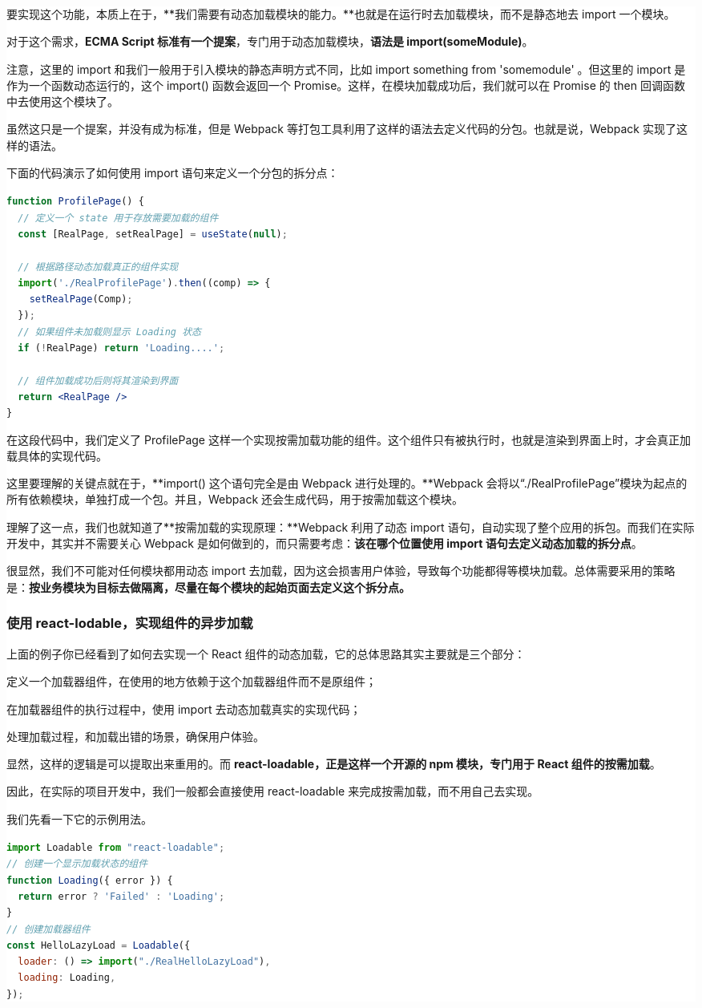 要实现这个功能，本质上在于，**我们需要有动态加载模块的能力。**也就是在运行时去加载模块，而不是静态地去 import 一个模块。

对于这个需求，**ECMA Script 标准有一个提案**，专门用于动态加载模块，**语法是 import(someModule)**。

注意，这里的 import 和我们一般用于引入模块的静态声明方式不同，比如 import something from 'somemodule' 。但这里的 import 是作为一个函数动态运行的，这个 import() 函数会返回一个 Promise。这样，在模块加载成功后，我们就可以在 Promise 的 then 回调函数中去使用这个模块了。

虽然这只是一个提案，并没有成为标准，但是 Webpack 等打包工具利用了这样的语法去定义代码的分包。也就是说，Webpack 实现了这样的语法。

下面的代码演示了如何使用 import 语句来定义一个分包的拆分点：

```jsx
function ProfilePage() {
  // 定义一个 state 用于存放需要加载的组件
  const [RealPage, setRealPage] = useState(null);
  
  // 根据路径动态加载真正的组件实现
  import('./RealProfilePage').then((comp) => {
    setRealPage(Comp);
  });
  // 如果组件未加载则显示 Loading 状态
  if (!RealPage) return 'Loading....';
  
  // 组件加载成功后则将其渲染到界面
  return <RealPage />
}
```

在这段代码中，我们定义了 ProfilePage 这样一个实现按需加载功能的组件。这个组件只有被执行时，也就是渲染到界面上时，才会真正加载具体的实现代码。

这里要理解的关键点就在于，**import() 这个语句完全是由 Webpack 进行处理的。**Webpack 会将以“./RealProfilePage”模块为起点的所有依赖模块，单独打成一个包。并且，Webpack 还会生成代码，用于按需加载这个模块。

理解了这一点，我们也就知道了**按需加载的实现原理：**Webpack 利用了动态 import 语句，自动实现了整个应用的拆包。而我们在实际开发中，其实并不需要关心 Webpack 是如何做到的，而只需要考虑：**该在哪个位置使用 import 语句去定义动态加载的拆分点**。

很显然，我们不可能对任何模块都用动态 import 去加载，因为这会损害用户体验，导致每个功能都得等模块加载。总体需要采用的策略是：**按业务模块为目标去做隔离，尽量在每个模块的起始页面去定义这个拆分点。**

### 使用 react-lodable，实现组件的异步加载

上面的例子你已经看到了如何去实现一个 React 组件的动态加载，它的总体思路其实主要就是三个部分：

定义一个加载器组件，在使用的地方依赖于这个加载器组件而不是原组件；

在加载器组件的执行过程中，使用 import 去动态加载真实的实现代码；

处理加载过程，和加载出错的场景，确保用户体验。

显然，这样的逻辑是可以提取出来重用的。而 **react-loadable，正是这样一个开源的 npm 模块，专门用于 React 组件的按需加载**。

因此，在实际的项目开发中，我们一般都会直接使用 react-loadable 来完成按需加载，而不用自己去实现。

我们先看一下它的示例用法。

```jsx
import Loadable from "react-loadable";
// 创建一个显示加载状态的组件
function Loading({ error }) {
  return error ? 'Failed' : 'Loading';
}
// 创建加载器组件
const HelloLazyLoad = Loadable({
  loader: () => import("./RealHelloLazyLoad"),
  loading: Loading,
});
```
